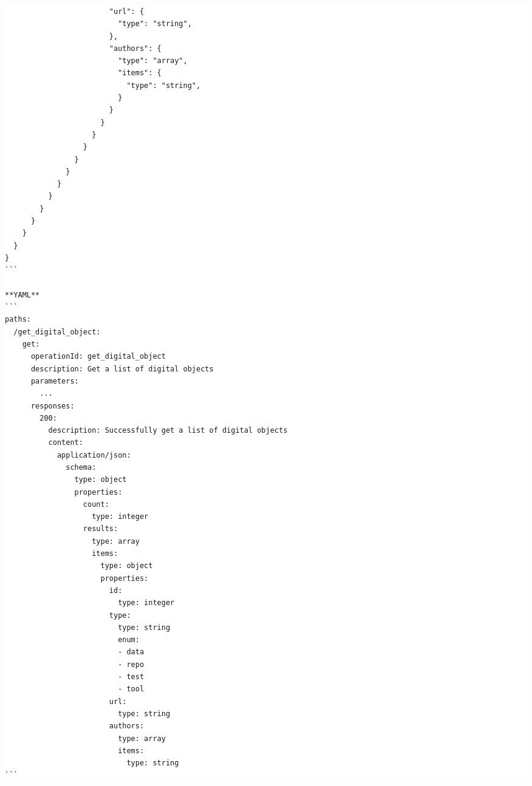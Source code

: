                             "url": {
                              "type": "string",
                            },
                            "authors": {
                              "type": "array",
                              "items": {
                                "type": "string",
                              }
                            }
                          }
                        }
                      }
                    }
                  }
                }
              }
            }
          }
        }
      }
    }
    ```

    **YAML**
    ```
    paths:
      /get_digital_object:
        get:
          operationId: get_digital_object
          description: Get a list of digital objects
          parameters:
            ...
          responses:
            200:
              description: Successfully get a list of digital objects
              content:
                application/json:
                  schema:
                    type: object
                    properties: 
                      count: 
                        type: integer
                      results:
                        type: array
                        items:
                          type: object
                          properties: 
                            id: 
                              type: integer
                            type: 
                              type: string
                              enum:
                              - data
                              - repo
                              - test
                              - tool
                            url:
                              type: string
                            authors:
                              type: array
                              items:
                                type: string
    ```